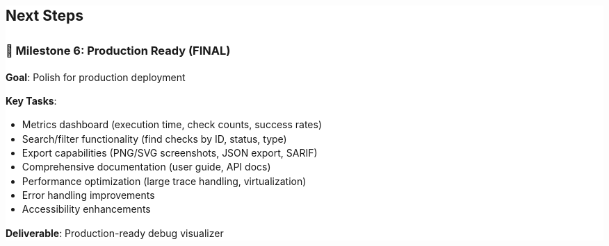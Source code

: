 
## Next Steps

### 🚧 Milestone 6: Production Ready (FINAL)

**Goal**: Polish for production deployment

**Key Tasks**:
- Metrics dashboard (execution time, check counts, success rates)
- Search/filter functionality (find checks by ID, status, type)
- Export capabilities (PNG/SVG screenshots, JSON export, SARIF)
- Comprehensive documentation (user guide, API docs)
- Performance optimization (large trace handling, virtualization)
- Error handling improvements
- Accessibility enhancements

**Deliverable**: Production-ready debug visualizer
